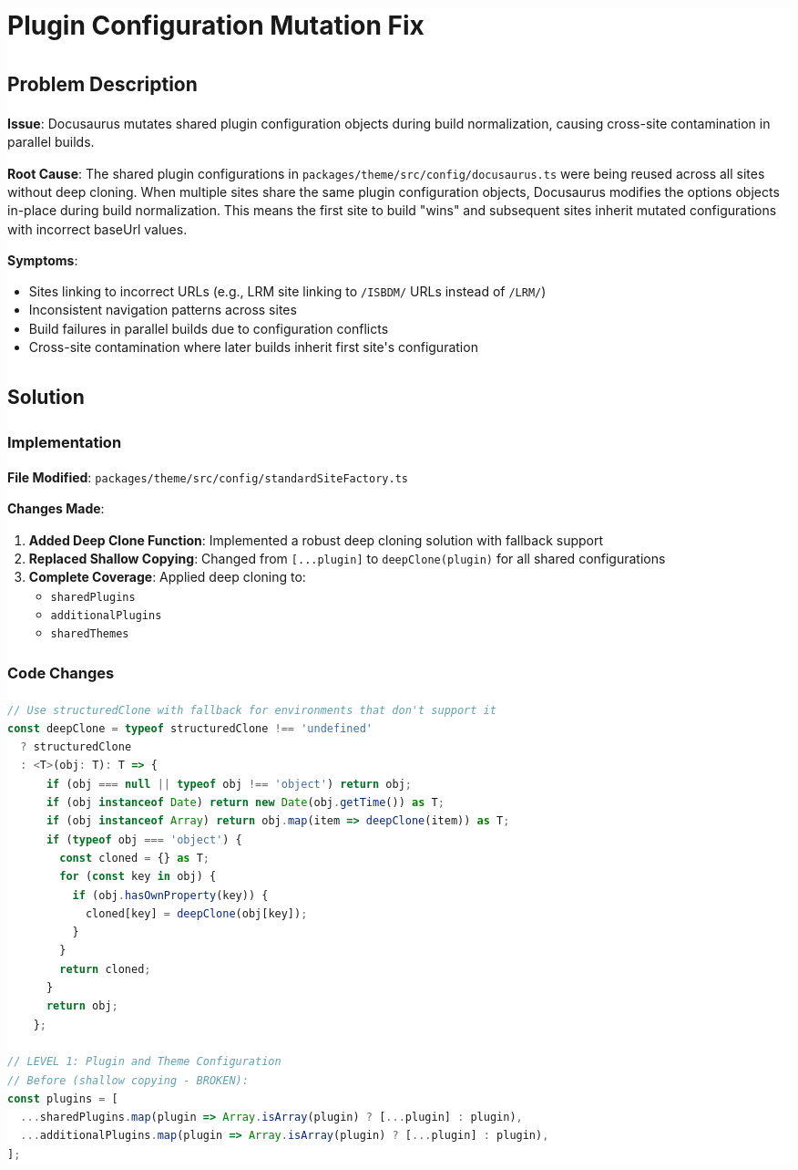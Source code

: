 # Plugin Configuration Mutation Fix

## Problem Description

**Issue**: Docusaurus mutates shared plugin configuration objects during build normalization, causing cross-site contamination in parallel builds.

**Root Cause**: The shared plugin configurations in `packages/theme/src/config/docusaurus.ts` were being reused across all sites without deep cloning. When multiple sites share the same plugin configuration objects, Docusaurus modifies the options objects in-place during build normalization. This means the first site to build "wins" and subsequent sites inherit mutated configurations with incorrect baseUrl values.

**Symptoms**:
- Sites linking to incorrect URLs (e.g., LRM site linking to `/ISBDM/` URLs instead of `/LRM/`)
- Inconsistent navigation patterns across sites
- Build failures in parallel builds due to configuration conflicts
- Cross-site contamination where later builds inherit first site's configuration

## Solution

### Implementation

**File Modified**: `packages/theme/src/config/standardSiteFactory.ts`

**Changes Made**:

1. **Added Deep Clone Function**: Implemented a robust deep cloning solution with fallback support
2. **Replaced Shallow Copying**: Changed from `[...plugin]` to `deepClone(plugin)` for all shared configurations
3. **Complete Coverage**: Applied deep cloning to:
   - `sharedPlugins`
   - `additionalPlugins` 
   - `sharedThemes`

### Code Changes

```typescript
// Use structuredClone with fallback for environments that don't support it
const deepClone = typeof structuredClone !== 'undefined'
  ? structuredClone
  : <T>(obj: T): T => {
      if (obj === null || typeof obj !== 'object') return obj;
      if (obj instanceof Date) return new Date(obj.getTime()) as T;
      if (obj instanceof Array) return obj.map(item => deepClone(item)) as T;
      if (typeof obj === 'object') {
        const cloned = {} as T;
        for (const key in obj) {
          if (obj.hasOwnProperty(key)) {
            cloned[key] = deepClone(obj[key]);
          }
        }
        return cloned;
      }
      return obj;
    };

// LEVEL 1: Plugin and Theme Configuration
// Before (shallow copying - BROKEN):
const plugins = [
  ...sharedPlugins.map(plugin => Array.isArray(plugin) ? [...plugin] : plugin),
  ...additionalPlugins.map(plugin => Array.isArray(plugin) ? [...plugin] : plugin),
];
```